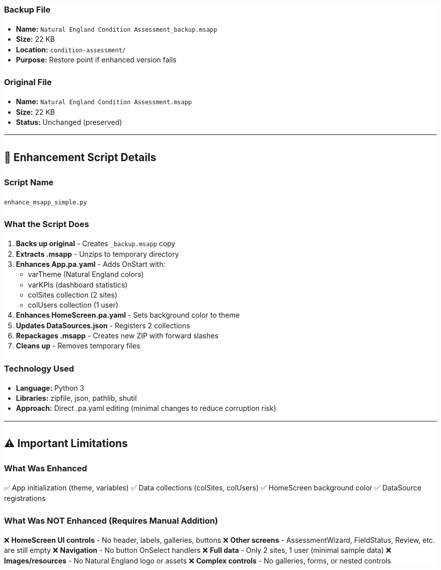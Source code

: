 ### Backup File
- **Name:** `Natural England Condition Assessment_backup.msapp`
- **Size:** 22 KB
- **Location:** `condition-assessment/`
- **Purpose:** Restore point if enhanced version fails

### Original File
- **Name:** `Natural England Condition Assessment.msapp`
- **Size:** 22 KB
- **Status:** Unchanged (preserved)

---

## 🔧 Enhancement Script Details

### Script Name
`enhance_msapp_simple.py`

### What the Script Does

1. **Backs up original** - Creates `_backup.msapp` copy
2. **Extracts .msapp** - Unzips to temporary directory
3. **Enhances App.pa.yaml** - Adds OnStart with:
   - varTheme (Natural England colors)
   - varKPIs (dashboard statistics)
   - colSites collection (2 sites)
   - colUsers collection (1 user)
4. **Enhances HomeScreen.pa.yaml** - Sets background color to theme
5. **Updates DataSources.json** - Registers 2 collections
6. **Repackages .msapp** - Creates new ZIP with forward slashes
7. **Cleans up** - Removes temporary files

### Technology Used
- **Language:** Python 3
- **Libraries:** zipfile, json, pathlib, shutil
- **Approach:** Direct .pa.yaml editing (minimal changes to reduce corruption risk)

---

## ⚠️ Important Limitations

### What Was Enhanced
✅ App initialization (theme, variables)
✅ Data collections (colSites, colUsers)
✅ HomeScreen background color
✅ DataSource registrations

### What Was NOT Enhanced (Requires Manual Addition)
❌ **HomeScreen UI controls** - No header, labels, galleries, buttons
❌ **Other screens** - AssessmentWizard, FieldStatus, Review, etc. are still empty
❌ **Navigation** - No button OnSelect handlers
❌ **Full data** - Only 2 sites, 1 user (minimal sample data)
❌ **Images/resources** - No Natural England logo or assets
❌ **Complex controls** - No galleries, forms, or nested controls
